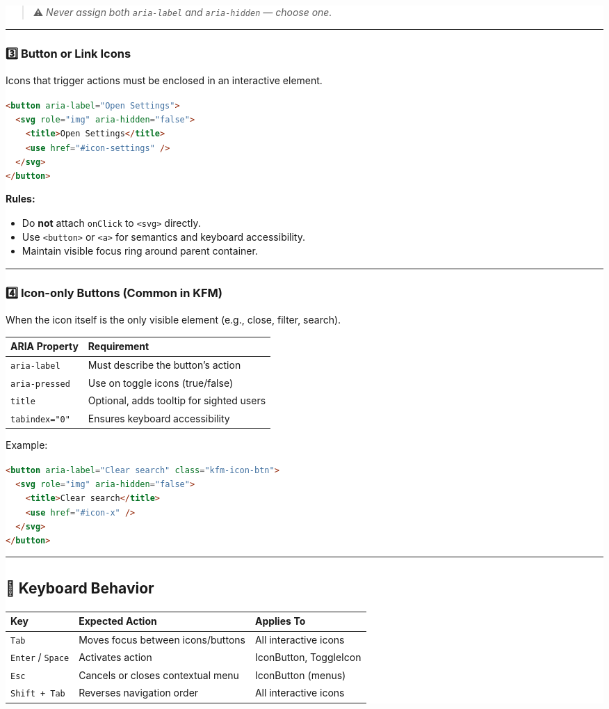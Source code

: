 > ⚠️ *Never assign both `aria-label` and `aria-hidden` — choose one.*

---

### 3️⃣ Button or Link Icons

Icons that trigger actions must be enclosed in an interactive element.

```html
<button aria-label="Open Settings">
  <svg role="img" aria-hidden="false">
    <title>Open Settings</title>
    <use href="#icon-settings" />
  </svg>
</button>
```

**Rules:**

* Do **not** attach `onClick` to `<svg>` directly.
* Use `<button>` or `<a>` for semantics and keyboard accessibility.
* Maintain visible focus ring around parent container.

---

### 4️⃣ Icon-only Buttons (Common in KFM)

When the icon itself is the only visible element (e.g., close, filter, search).

| ARIA Property  | Requirement                              |
| :------------- | :--------------------------------------- |
| `aria-label`   | Must describe the button’s action        |
| `aria-pressed` | Use on toggle icons (true/false)         |
| `title`        | Optional, adds tooltip for sighted users |
| `tabindex="0"` | Ensures keyboard accessibility           |

Example:

```html
<button aria-label="Clear search" class="kfm-icon-btn">
  <svg role="img" aria-hidden="false">
    <title>Clear search</title>
    <use href="#icon-x" />
  </svg>
</button>
```

---

## 🧭 Keyboard Behavior

| Key               | Expected Action                   | Applies To             |
| :---------------- | :-------------------------------- | :--------------------- |
| `Tab`             | Moves focus between icons/buttons | All interactive icons  |
| `Enter` / `Space` | Activates action                  | IconButton, ToggleIcon |
| `Esc`             | Cancels or closes contextual menu | IconButton (menus)     |
| `Shift + Tab`     | Reverses navigation order         | All interactive icons  |
